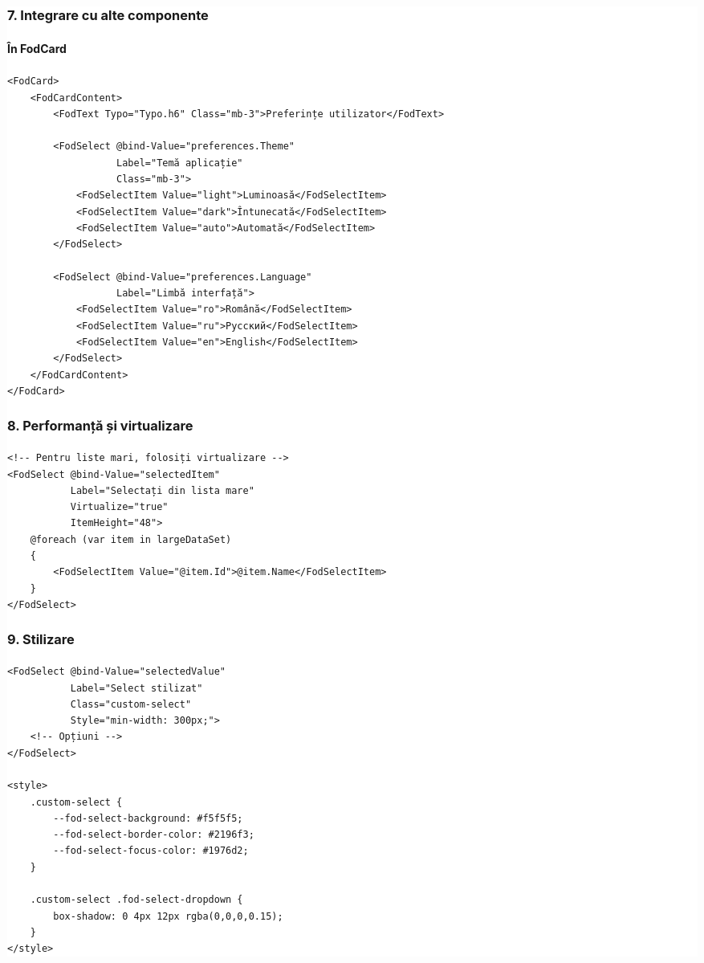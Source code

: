 ### 7. Integrare cu alte componente

#### În FodCard
```razor
<FodCard>
    <FodCardContent>
        <FodText Typo="Typo.h6" Class="mb-3">Preferințe utilizator</FodText>
        
        <FodSelect @bind-Value="preferences.Theme" 
                   Label="Temă aplicație" 
                   Class="mb-3">
            <FodSelectItem Value="light">Luminoasă</FodSelectItem>
            <FodSelectItem Value="dark">Întunecată</FodSelectItem>
            <FodSelectItem Value="auto">Automată</FodSelectItem>
        </FodSelect>
        
        <FodSelect @bind-Value="preferences.Language" 
                   Label="Limbă interfață">
            <FodSelectItem Value="ro">Română</FodSelectItem>
            <FodSelectItem Value="ru">Русский</FodSelectItem>
            <FodSelectItem Value="en">English</FodSelectItem>
        </FodSelect>
    </FodCardContent>
</FodCard>
```

### 8. Performanță și virtualizare

```razor
<!-- Pentru liste mari, folosiți virtualizare -->
<FodSelect @bind-Value="selectedItem"
           Label="Selectați din lista mare"
           Virtualize="true"
           ItemHeight="48">
    @foreach (var item in largeDataSet)
    {
        <FodSelectItem Value="@item.Id">@item.Name</FodSelectItem>
    }
</FodSelect>
```

### 9. Stilizare

```razor
<FodSelect @bind-Value="selectedValue" 
           Label="Select stilizat"
           Class="custom-select"
           Style="min-width: 300px;">
    <!-- Opțiuni -->
</FodSelect>

<style>
    .custom-select {
        --fod-select-background: #f5f5f5;
        --fod-select-border-color: #2196f3;
        --fod-select-focus-color: #1976d2;
    }
    
    .custom-select .fod-select-dropdown {
        box-shadow: 0 4px 12px rgba(0,0,0,0.15);
    }
</style>
```
